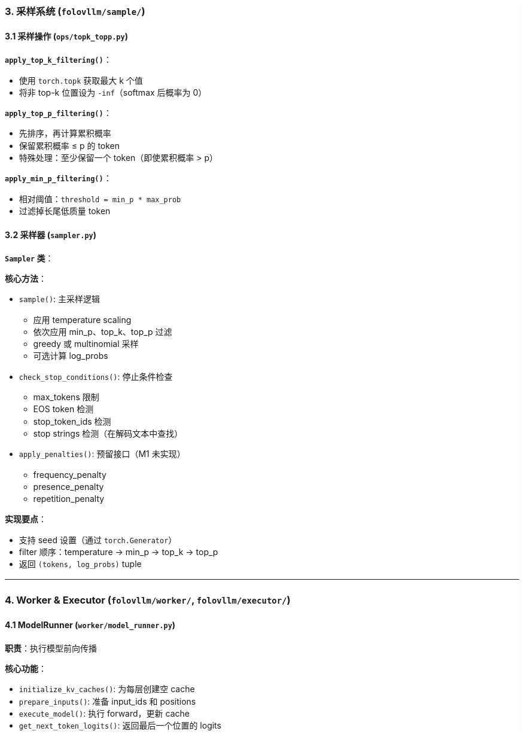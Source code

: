 
### 3. 采样系统 (`folovllm/sample/`)

#### 3.1 采样操作 (`ops/topk_topp.py`)

**`apply_top_k_filtering()`**：
- 使用 `torch.topk` 获取最大 k 个值
- 将非 top-k 位置设为 `-inf`（softmax 后概率为 0）

**`apply_top_p_filtering()`**：
- 先排序，再计算累积概率
- 保留累积概率 ≤ p 的 token
- 特殊处理：至少保留一个 token（即使累积概率 > p）

**`apply_min_p_filtering()`**：
- 相对阈值：`threshold = min_p * max_prob`
- 过滤掉长尾低质量 token

#### 3.2 采样器 (`sampler.py`)

**`Sampler` 类**：

**核心方法**：
- `sample()`: 主采样逻辑
  - 应用 temperature scaling
  - 依次应用 min_p、top_k、top_p 过滤
  - greedy 或 multinomial 采样
  - 可选计算 log_probs

- `check_stop_conditions()`: 停止条件检查
  - max_tokens 限制
  - EOS token 检测
  - stop_token_ids 检测
  - stop strings 检测（在解码文本中查找）

- `apply_penalties()`: 预留接口（M1 未实现）
  - frequency_penalty
  - presence_penalty
  - repetition_penalty

**实现要点**：
- 支持 seed 设置（通过 `torch.Generator`）
- filter 顺序：temperature → min_p → top_k → top_p
- 返回 `(tokens, log_probs)` tuple

---

### 4. Worker & Executor (`folovllm/worker/`, `folovllm/executor/`)

#### 4.1 ModelRunner (`worker/model_runner.py`)

**职责**：执行模型前向传播

**核心功能**：
- `initialize_kv_caches()`: 为每层创建空 cache
- `prepare_inputs()`: 准备 input_ids 和 positions
- `execute_model()`: 执行 forward，更新 cache
- `get_next_token_logits()`: 返回最后一个位置的 logits
